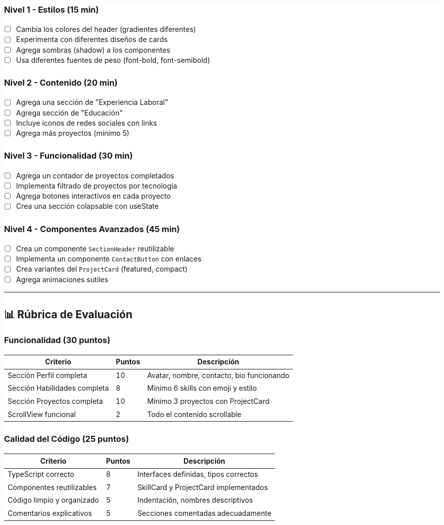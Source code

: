### Nivel 1 - Estilos (15 min)

- [ ] Cambia los colores del header (gradientes diferentes)
- [ ] Experimenta con diferentes diseños de cards
- [ ] Agrega sombras (shadow) a los componentes
- [ ] Usa diferentes fuentes de peso (font-bold, font-semibold)

### Nivel 2 - Contenido (20 min)

- [ ] Agrega una sección de "Experiencia Laboral"
- [ ] Agrega sección de "Educación"
- [ ] Incluye iconos de redes sociales con links
- [ ] Agrega más proyectos (mínimo 5)

### Nivel 3 - Funcionalidad (30 min)

- [ ] Agrega un contador de proyectos completados
- [ ] Implementa filtrado de proyectos por tecnología
- [ ] Agrega botones interactivos en cada proyecto
- [ ] Crea una sección colapsable con useState

### Nivel 4 - Componentes Avanzados (45 min)

- [ ] Crea un componente `SectionHeader` reutilizable
- [ ] Implementa un componente `ContactButton` con enlaces
- [ ] Crea variantes del `ProjectCard` (featured, compact)
- [ ] Agrega animaciones sutiles

---

## 📊 Rúbrica de Evaluación

### Funcionalidad (30 puntos)

| Criterio                     | Puntos | Descripción                               |
| ---------------------------- | ------ | ----------------------------------------- |
| Sección Perfil completa      | 10     | Avatar, nombre, contacto, bio funcionando |
| Sección Habilidades completa | 8      | Mínimo 6 skills con emoji y estilo        |
| Sección Proyectos completa   | 10     | Mínimo 3 proyectos con ProjectCard        |
| ScrollView funcional         | 2      | Todo el contenido scrollable              |

### Calidad del Código (25 puntos)

| Criterio                   | Puntos | Descripción                           |
| -------------------------- | ------ | ------------------------------------- |
| TypeScript correcto        | 8      | Interfaces definidas, tipos correctos |
| Componentes reutilizables  | 7      | SkillCard y ProjectCard implementados |
| Código limpio y organizado | 5      | Indentación, nombres descriptivos     |
| Comentarios explicativos   | 5      | Secciones comentadas adecuadamente    |
